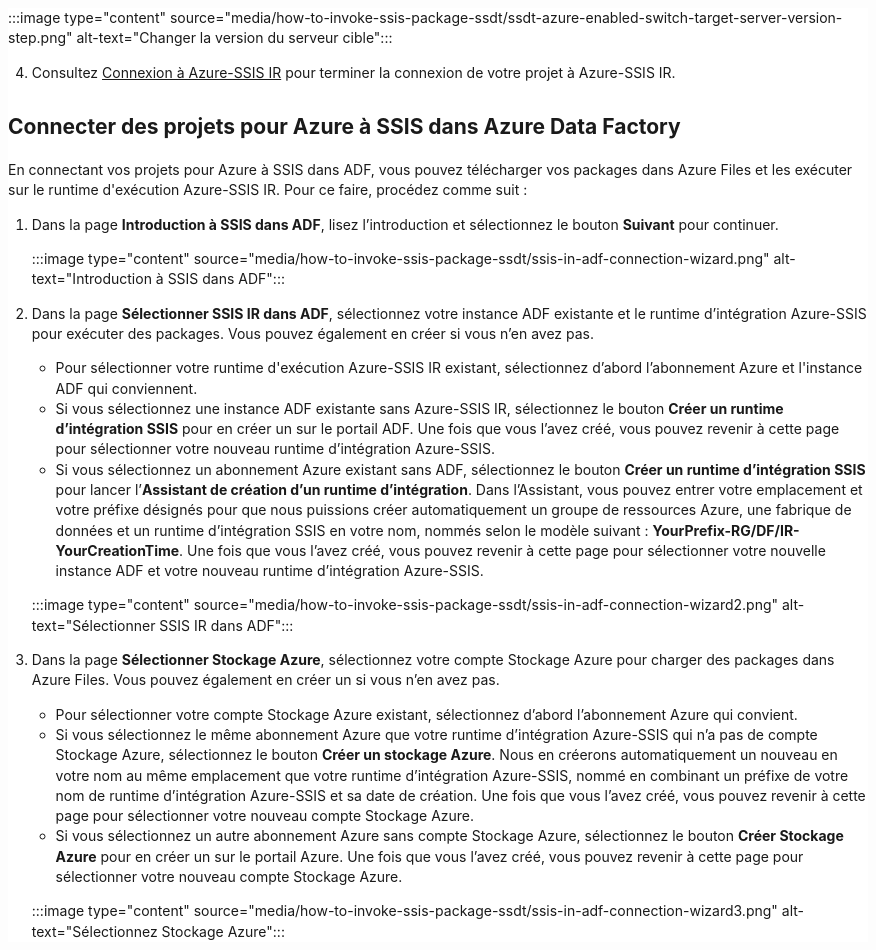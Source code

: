    :::image type="content" source="media/how-to-invoke-ssis-package-ssdt/ssdt-azure-enabled-switch-target-server-version-step.png" alt-text="Changer la version du serveur cible":::

4. Consultez [Connexion à Azure-SSIS IR](#connectssisir) pour terminer la connexion de votre projet à Azure-SSIS IR.

## <a name="connect-azure-enabled-projects-to-ssis-in-azure-data-factory"></a><a name="connectssisir"></a> Connecter des projets pour Azure à SSIS dans Azure Data Factory

En connectant vos projets pour Azure à SSIS dans ADF, vous pouvez télécharger vos packages dans Azure Files et les exécuter sur le runtime d'exécution Azure-SSIS IR. Pour ce faire, procédez comme suit :

1. Dans la page **Introduction à SSIS dans ADF**, lisez l’introduction et sélectionnez le bouton **Suivant** pour continuer.

   :::image type="content" source="media/how-to-invoke-ssis-package-ssdt/ssis-in-adf-connection-wizard.png" alt-text="Introduction à SSIS dans ADF":::

2. Dans la page **Sélectionner SSIS IR dans ADF**, sélectionnez votre instance ADF existante et le runtime d’intégration Azure-SSIS pour exécuter des packages. Vous pouvez également en créer si vous n’en avez pas.
   - Pour sélectionner votre runtime d'exécution Azure-SSIS IR existant, sélectionnez d’abord l’abonnement Azure et l'instance ADF qui conviennent.
   - Si vous sélectionnez une instance ADF existante sans Azure-SSIS IR, sélectionnez le bouton **Créer un runtime d’intégration SSIS** pour en créer un sur le portail ADF. Une fois que vous l’avez créé, vous pouvez revenir à cette page pour sélectionner votre nouveau runtime d’intégration Azure-SSIS.
   - Si vous sélectionnez un abonnement Azure existant sans ADF, sélectionnez le bouton **Créer un runtime d’intégration SSIS** pour lancer l’**Assistant de création d’un runtime d’intégration**. Dans l’Assistant, vous pouvez entrer votre emplacement et votre préfixe désignés pour que nous puissions créer automatiquement un groupe de ressources Azure, une fabrique de données et un runtime d’intégration SSIS en votre nom, nommés selon le modèle suivant : **YourPrefix-RG/DF/IR-YourCreationTime**. Une fois que vous l’avez créé, vous pouvez revenir à cette page pour sélectionner votre nouvelle instance ADF et votre nouveau runtime d’intégration Azure-SSIS.

   :::image type="content" source="media/how-to-invoke-ssis-package-ssdt/ssis-in-adf-connection-wizard2.png" alt-text="Sélectionner SSIS IR dans ADF":::

3. Dans la page **Sélectionner Stockage Azure**, sélectionnez votre compte Stockage Azure pour charger des packages dans Azure Files. Vous pouvez également en créer un si vous n’en avez pas.
   - Pour sélectionner votre compte Stockage Azure existant, sélectionnez d’abord l’abonnement Azure qui convient.
   - Si vous sélectionnez le même abonnement Azure que votre runtime d’intégration Azure-SSIS qui n’a pas de compte Stockage Azure, sélectionnez le bouton **Créer un stockage Azure**. Nous en créerons automatiquement un nouveau en votre nom au même emplacement que votre runtime d’intégration Azure-SSIS, nommé en combinant un préfixe de votre nom de runtime d’intégration Azure-SSIS et sa date de création. Une fois que vous l’avez créé, vous pouvez revenir à cette page pour sélectionner votre nouveau compte Stockage Azure.
   - Si vous sélectionnez un autre abonnement Azure sans compte Stockage Azure, sélectionnez le bouton **Créer Stockage Azure** pour en créer un sur le portail Azure. Une fois que vous l’avez créé, vous pouvez revenir à cette page pour sélectionner votre nouveau compte Stockage Azure.

   :::image type="content" source="media/how-to-invoke-ssis-package-ssdt/ssis-in-adf-connection-wizard3.png" alt-text="Sélectionnez Stockage Azure":::
